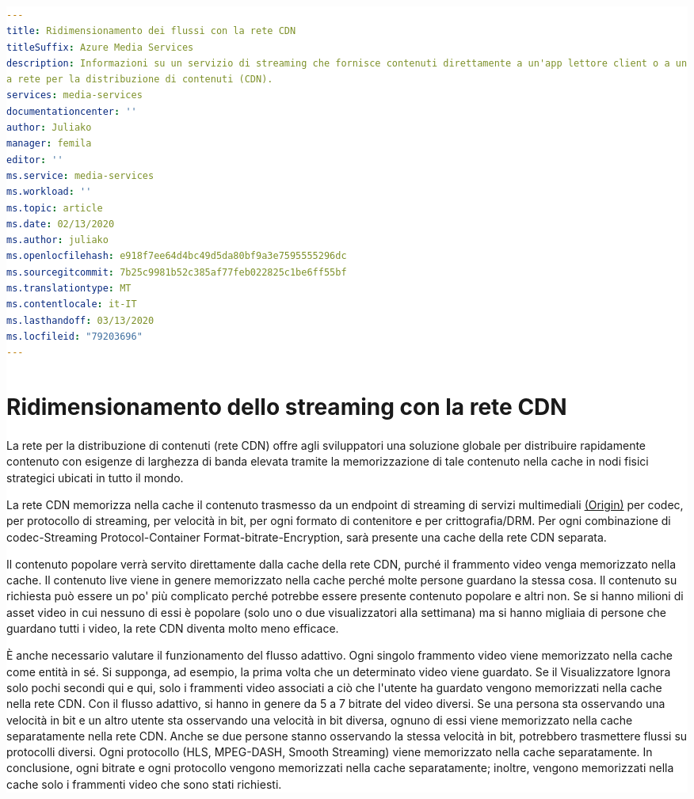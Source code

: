 ```yaml
---
title: Ridimensionamento dei flussi con la rete CDN
titleSuffix: Azure Media Services
description: Informazioni su un servizio di streaming che fornisce contenuti direttamente a un'app lettore client o a una rete per la distribuzione di contenuti (CDN).
services: media-services
documentationcenter: ''
author: Juliako
manager: femila
editor: ''
ms.service: media-services
ms.workload: ''
ms.topic: article
ms.date: 02/13/2020
ms.author: juliako
ms.openlocfilehash: e918f7ee64d4bc49d5da80bf9a3e7595555296dc
ms.sourcegitcommit: 7b25c9981b52c385af77feb022825c1be6ff55bf
ms.translationtype: MT
ms.contentlocale: it-IT
ms.lasthandoff: 03/13/2020
ms.locfileid: "79203696"
---
```

# <a name="scaling-streaming-with-cdn"></a>Ridimensionamento dello streaming con la rete CDN

La rete per la distribuzione di contenuti (rete CDN) offre agli sviluppatori una soluzione globale per distribuire rapidamente contenuto con esigenze di larghezza di banda elevata tramite la memorizzazione di tale contenuto nella cache in nodi fisici strategici ubicati in tutto il mondo.  

La rete CDN memorizza nella cache il contenuto trasmesso da un endpoint di streaming di servizi multimediali [(Origin)](streaming-endpoint-concept.md) per codec, per protocollo di streaming, per velocità in bit, per ogni formato di contenitore e per crittografia/DRM. Per ogni combinazione di codec-Streaming Protocol-Container Format-bitrate-Encryption, sarà presente una cache della rete CDN separata. 

Il contenuto popolare verrà servito direttamente dalla cache della rete CDN, purché il frammento video venga memorizzato nella cache. Il contenuto live viene in genere memorizzato nella cache perché molte persone guardano la stessa cosa. Il contenuto su richiesta può essere un po' più complicato perché potrebbe essere presente contenuto popolare e altri non. Se si hanno milioni di asset video in cui nessuno di essi è popolare (solo uno o due visualizzatori alla settimana) ma si hanno migliaia di persone che guardano tutti i video, la rete CDN diventa molto meno efficace. 

È anche necessario valutare il funzionamento del flusso adattivo. Ogni singolo frammento video viene memorizzato nella cache come entità in sé. Si supponga, ad esempio, la prima volta che un determinato video viene guardato. Se il Visualizzatore Ignora solo pochi secondi qui e qui, solo i frammenti video associati a ciò che l'utente ha guardato vengono memorizzati nella cache nella rete CDN. Con il flusso adattivo, si hanno in genere da 5 a 7 bitrate del video diversi. Se una persona sta osservando una velocità in bit e un altro utente sta osservando una velocità in bit diversa, ognuno di essi viene memorizzato nella cache separatamente nella rete CDN. Anche se due persone stanno osservando la stessa velocità in bit, potrebbero trasmettere flussi su protocolli diversi. Ogni protocollo (HLS, MPEG-DASH, Smooth Streaming) viene memorizzato nella cache separatamente. In conclusione, ogni bitrate e ogni protocollo vengono memorizzati nella cache separatamente; inoltre, vengono memorizzati nella cache solo i frammenti video che sono stati richiesti.
